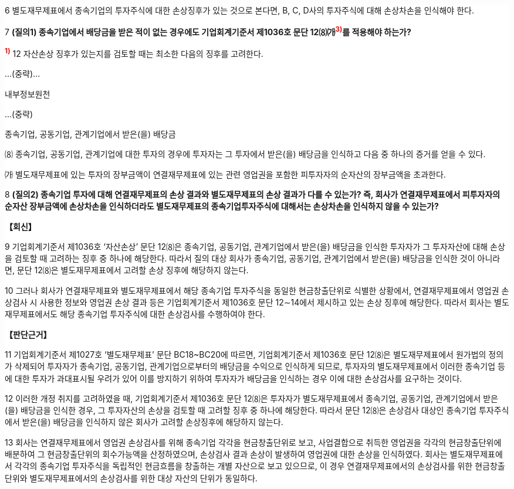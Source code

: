
6 별도재무제표에서 종속기업의 투자주식에 대한 손상징후가 있는 것으로 본다면, B, C, D사의 투자주식에 대해 손상차손을 인식해야 한다.

  

7 **(질의1) 종속기업에서 배당금을 받은 적이 없는 경우에도 기업회계기준서 제1036호 문단 12⑻㈎<sup><font color="red"><b>3)</b></font></sup>를 적용해야 하는가?**

<sup><font color="red"><b>1)</b></font></sup> 12 자산손상 징후가 있는지를 검토할 때는 최소한 다음의 징후를 고려한다.

...(중략)...

내부정보원천

...(중략)

종속기업, 공동기업, 관계기업에서 받은(을) 배당금

⑻ 종속기업, 공동기업, 관계기업에 대한 투자의 경우에 투자자는 그 투자에서 받은(을) 배당금을 인식하고 다음 중 하나의 증거를 얻을 수 있다.

㈎ 별도재무제표에 있는 투자의 장부금액이 연결재무제표에 있는 관련 영업권을 포함한 피투자자의 순자산의 장부금액을 초과한다.

  

8 **(질의2) 종속기업 투자에 대해 연결재무제표의 손상 결과와 별도재무제표의 손상 결과가 다를 수 있는가? 즉, 회사가 연결재무제표에서 피투자자의 순자산 장부금액에 손상차손을 인식하더라도 별도재무제표의 종속기업투자주식에 대해서는 손상차손을 인식하지 않을 수 있는가?**

  
  

**【회신】**

  

9 기업회계기준서 제1036호 ‘자산손상’ 문단 12⑻은 종속기업, 공동기업, 관계기업에서 받은(을) 배당금을 인식한 투자자가 그 투자자산에 대해 손상을 검토할 때 고려하는 징후 중 하나에 해당한다. 따라서 질의 대상 회사가 종속기업, 공동기업, 관계기업에서 받은(을) 배당금을 인식한 것이 아니라면, 문단 12⑻은 별도재무제표에서 고려할 손상 징후에 해당하지 않는다.

  

10 그러나 회사가 연결재무제표와 별도재무제표에서 해당 종속기업 투자주식을 동일한 현금창출단위로 식별한 상황에서, 연결재무제표에서 영업권 손상검사 시 사용한 정보와 영업권 손상 결과 등은 기업회계기준서 제1036호 문단 12∼14에서 제시하고 있는 손상 징후에 해당한다. 따라서 회사는 별도재무제표에서도 해당 종속기업 투자주식에 대한 손상검사를 수행하여야 한다.

  
  

**【판단근거】**

  

11 기업회계기준서 제1027호 ‘별도재무제표’ 문단 BC18~BC20에 따르면, 기업회계기준서 제1036호 문단 12⑻은 별도재무제표에서 원가법의 정의가 삭제되어 투자자가 종속기업, 공동기업, 관계기업으로부터의 배당금을 수익으로 인식하게 되므로, 투자자의 별도재무제표에서 이러한 종속기업 등에 대한 투자가 과대표시될 우려가 있어 이를 방지하기 위하여 투자자가 배당금을 인식하는 경우 이에 대한 손상검사를 요구하는 것이다.

  

12 이러한 개정 취지를 고려하였을 때, 기업회계기준서 제1036호 문단 12⑻은 투자자가 별도재무제표에서 종속기업, 공동기업, 관계기업에서 받은(을) 배당금을 인식한 경우, 그 투자자산의 손상을 검토할 때 고려할 징후 중 하나에 해당한다. 따라서 문단 12⑻은 손상검사 대상인 종속기업 투자주식에서 받은(을) 배당금을 인식하지 않은 회사가 고려할 손상징후에 해당하지 않는다.

  

13 회사는 연결재무제표에서 영업권 손상검사를 위해 종속기업 각각을 현금창출단위로 보고, 사업결합으로 취득한 영업권을 각각의 현금창출단위에 배분하여 그 현금창출단위의 회수가능액을 산정하였으며, 손상검사 결과 손상이 발생하여 영업권에 대한 손상을 인식하였다. 회사는 별도재무제표에서 각각의 종속기업 투자주식을 독립적인 현금흐름을 창출하는 개별 자산으로 보고 있으므로, 이 경우 연결재무제표에서의 손상검사를 위한 현금창출단위와 별도재무제표에서의 손상검사를 위한 대상 자산의 단위가 동일하다.

  
